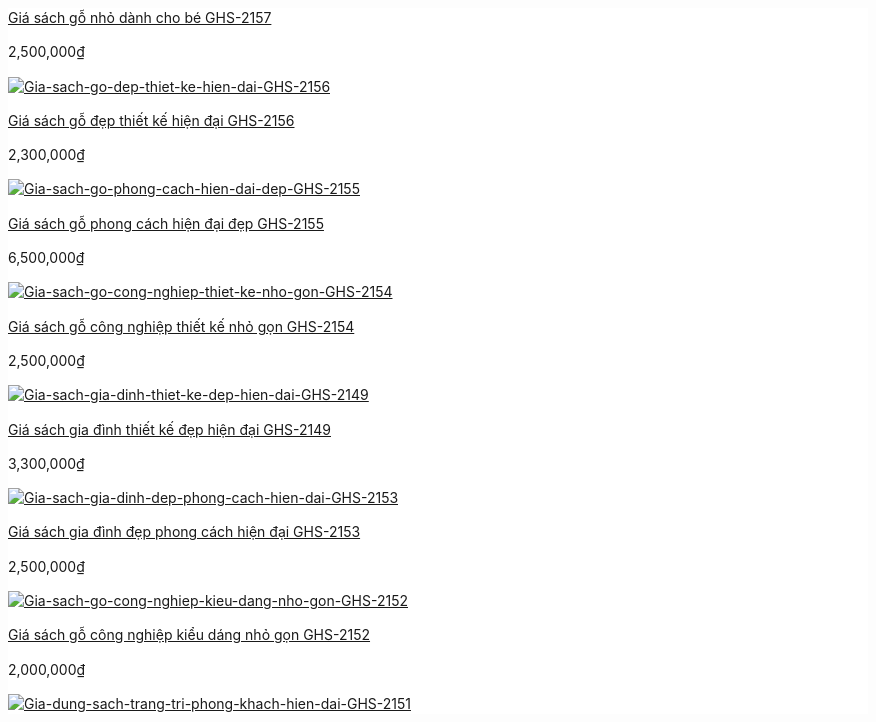 [Giá sách gỗ nhỏ dành cho bé GHS-2157](https://gotrangtri.vn/shop/gia-sach-go-nho-danh-cho-be-ghs-2157/)

2,500,000₫

[![Gia-sach-go-dep-thiet-ke-hien-dai-GHS-2156](https://gotrangtri.vn/wp-content/uploads/2019/01/Gia-sach-go-dep-thiet-ke-hien-dai-GHS-2156-ava.png.webp)](https://gotrangtri.vn/shop/gia-sach-go-dep-thiet-ke-hien-dai-ghs-2156/)

[Giá sách gỗ đẹp thiết kế hiện đại GHS-2156](https://gotrangtri.vn/shop/gia-sach-go-dep-thiet-ke-hien-dai-ghs-2156/)

2,300,000₫

[![Gia-sach-go-phong-cach-hien-dai-dep-GHS-2155](https://gotrangtri.vn/wp-content/uploads/2019/01/Gia-sach-go-phong-cach-hien-dai-dep-GHS-2155-ava.png.webp)](https://gotrangtri.vn/shop/gia-sach-go-phong-cach-hien-dai-dep-ghs-2155/)

[Giá sách gỗ phong cách hiện đại đẹp GHS-2155](https://gotrangtri.vn/shop/gia-sach-go-phong-cach-hien-dai-dep-ghs-2155/)

6,500,000₫

[![Gia-sach-go-cong-nghiep-thiet-ke-nho-gon-GHS-2154](https://gotrangtri.vn/wp-content/uploads/2019/01/Gia-sach-go-cong-nghiep-thiet-ke-nho-gon-GHS-2154-ava.jpg.webp)](https://gotrangtri.vn/shop/gia-sach-go-cong-nghiep-thiet-ke-nho-gon-ghs-2154/)

[Giá sách gỗ công nghiệp thiết kế nhỏ gọn GHS-2154](https://gotrangtri.vn/shop/gia-sach-go-cong-nghiep-thiet-ke-nho-gon-ghs-2154/)

2,500,000₫

[![Gia-sach-gia-dinh-thiet-ke-dep-hien-dai-GHS-2149](https://gotrangtri.vn/wp-content/uploads/2018/08/Gia-sach-gia-dinh-thiet-ke-dep-hien-dai-GHS-2149-ava.jpg.webp)](https://gotrangtri.vn/shop/gia-sach-gia-dinh-thiet-ke-dep-hien-dai-ghs-2149/)

[Giá sách gia đình thiết kế đẹp hiện đại GHS-2149](https://gotrangtri.vn/shop/gia-sach-gia-dinh-thiet-ke-dep-hien-dai-ghs-2149/)

3,300,000₫

[![Gia-sach-gia-dinh-dep-phong-cach-hien-dai-GHS-2153](https://gotrangtri.vn/wp-content/uploads/2018/08/Gia-sach-gia-dinh-dep-phong-cach-hien-dai-GHS-2153-ava.jpg.webp)](https://gotrangtri.vn/shop/gia-sach-gia-dinh-dep-phong-cach-hien-dai-ghs-2153/)

[Giá sách gia đình đẹp phong cách hiện đại GHS-2153](https://gotrangtri.vn/shop/gia-sach-gia-dinh-dep-phong-cach-hien-dai-ghs-2153/)

2,500,000₫

[![Gia-sach-go-cong-nghiep-kieu-dang-nho-gon-GHS-2152](https://gotrangtri.vn/wp-content/uploads/2018/08/Gia-sach-go-cong-nghiep-kieu-dang-nho-gon-GHS-2152-ava.jpg.webp)](https://gotrangtri.vn/shop/gia-sach-go-cong-nghiep-kieu-dang-nho-gon-ghs-2152/)

[Giá sách gỗ công nghiệp kiểu dáng nhỏ gọn GHS-2152](https://gotrangtri.vn/shop/gia-sach-go-cong-nghiep-kieu-dang-nho-gon-ghs-2152/)

2,000,000₫

[![Gia-dung-sach-trang-tri-phong-khach-hien-dai-GHS-2151](https://gotrangtri.vn/wp-content/uploads/2018/08/Gia-dung-sach-trang-tri-phong-khach-hien-dai-GHS-2151-ava.jpg.webp)](https://gotrangtri.vn/shop/gia-dung-sach-trang-tri-phong-khach-hien-dai-ghs-2151/)
